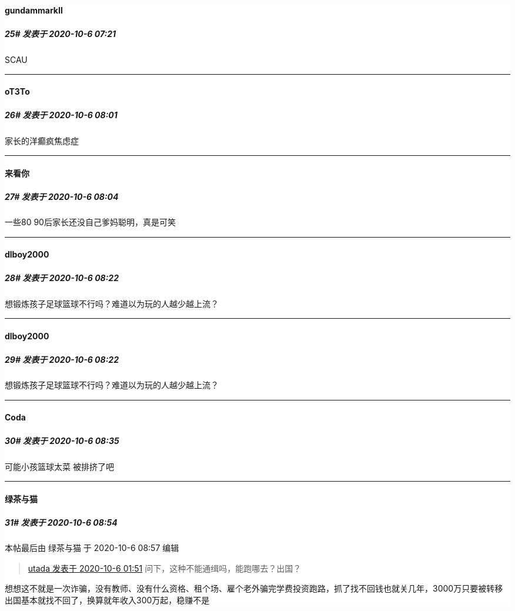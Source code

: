####  gundammarkⅡ  
##### 25#       发表于 2020-10-6 07:21


SCAU


-----

####  oT3To  
##### 26#       发表于 2020-10-6 08:01


家长的洋癫疯焦虑症


-----

####  来看你  
##### 27#       发表于 2020-10-6 08:04


一些80 90后家长还没自己爹妈聪明，真是可笑


-----

####  dlboy2000  
##### 28#       发表于 2020-10-6 08:22


想锻炼孩子足球篮球不行吗？难道以为玩的人越少越上流？


-----

####  dlboy2000  
##### 29#       发表于 2020-10-6 08:22


想锻炼孩子足球篮球不行吗？难道以为玩的人越少越上流？


-----

####  Coda  
##### 30#       发表于 2020-10-6 08:35


可能小孩篮球太菜 被排挤了吧


-----

####  绿茶与猫  
##### 31#       发表于 2020-10-6 08:54


 本帖最后由 绿茶与猫 于 2020-10-6 08:57 编辑 
<blockquote><a href="httphttps://bbs.saraba1st.com/2b/forum.php?mod=redirect&amp;goto=findpost&amp;pid=48963182&amp;ptid=1963502" target="_blank">utada 发表于 2020-10-6 01:51</a>
问下，这种不能通缉吗，能跑哪去？出国？</blockquote>
想想这不就是一次诈骗，没有教师、没有什么资格、租个场、雇个老外骗完学费投资跑路，抓了找不回钱也就关几年，3000万只要被转移出国基本就找不回了，换算就年收入300万起，稳赚不是
